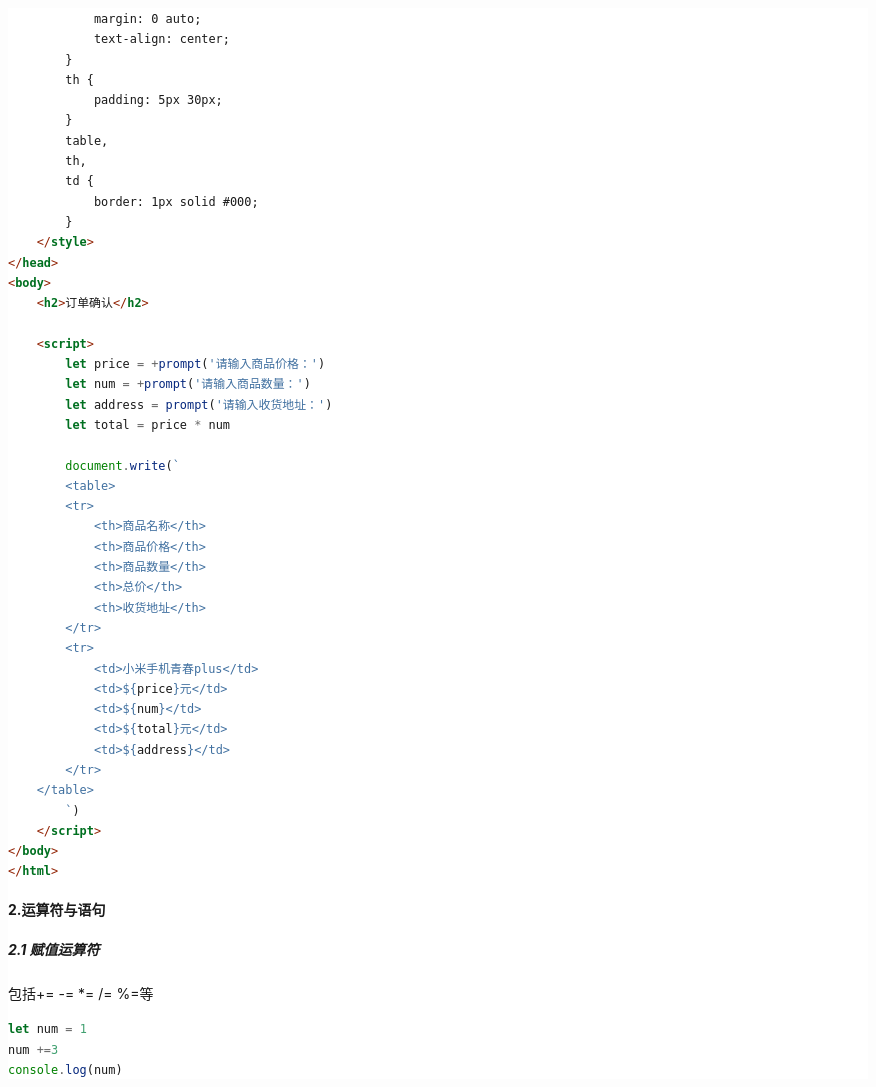 ```html
            margin: 0 auto;
            text-align: center;
        }
        th {
            padding: 5px 30px;
        }
        table,
        th,
        td {
            border: 1px solid #000;
        }
    </style>
</head>
<body>
    <h2>订单确认</h2>
    
    <script>
        let price = +prompt('请输入商品价格：')
        let num = +prompt('请输入商品数量：')
        let address = prompt('请输入收货地址：')
        let total = price * num

        document.write(`
        <table>
        <tr>
            <th>商品名称</th>
            <th>商品价格</th>
            <th>商品数量</th>
            <th>总价</th>
            <th>收货地址</th>
        </tr>
        <tr>
            <td>小米手机青春plus</td>
            <td>${price}元</td>
            <td>${num}</td>
            <td>${total}元</td>
            <td>${address}</td>
        </tr>
    </table>
        `)
    </script>
</body>
</html>
```

#### 2.运算符与语句

##### 2.1 赋值运算符

包括+=  -=  *=  /=  %=等

```js
let num = 1
num +=3
console.log(num)
```
